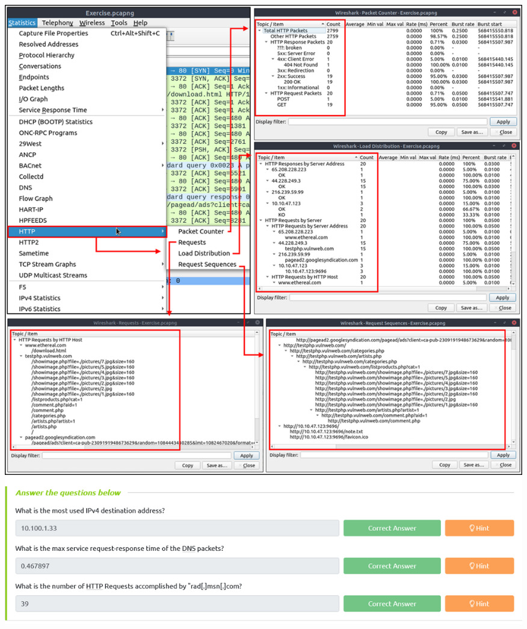 ![Wireshark - http statistics](assets/6e73622f7521aba567b9c8b049c97284.png)

![image-20220714133020818](assets/image-20220714133020818.png)
